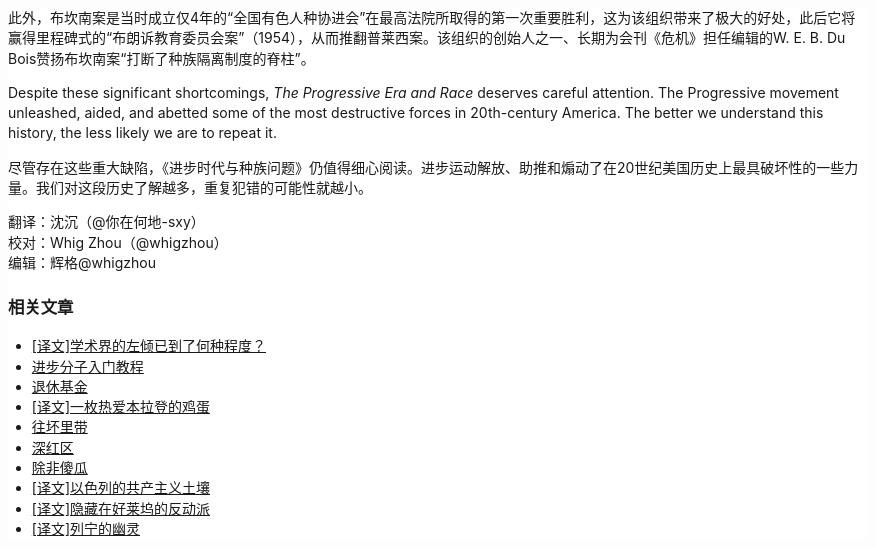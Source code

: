 此外，布坎南案是当时成立仅4年的“全国有色人种协进会”在最高法院所取得的第一次重要胜利，这为该组织带来了极大的好处，此后它将赢得里程碑式的“布朗诉教育委员会案”（1954），从而推翻普莱西案。该组织的创始人之一、长期为会刊《危机》担任编辑的W. E. B. Du Bois赞扬布坎南案“打断了种族隔离制度的脊柱”。

Despite these significant shortcomings, *The Progressive Era and Race* deserves careful attention. The Progressive movement unleashed, aided, and abetted some of the most destructive forces in 20th-century America. The better we understand this history, the less likely we are to repeat it.

尽管存在这些重大缺陷，《进步时代与种族问题》仍值得细心阅读。进步运动解放、助推和煽动了在20世纪美国历史上最具破坏性的一些力量。我们对这段历史了解越多，重复犯错的可能性就越小。


翻译：沈沉（@你在何地-sxy）  
校对：Whig Zhou（@whigzhou）  
编辑：辉格@whigzhou


### 相关文章

* [[译文]学术界的左倾已到了何种程度？](https://headsalon.org/archives/6988.html "[译文]学术界的左倾已到了何种程度？")
* [进步分子入门教程](https://headsalon.org/archives/7136.html "进步分子入门教程")
* [退休基金](https://headsalon.org/archives/7795.html "退休基金")
* [[译文]一枚热爱本拉登的鸡蛋](https://headsalon.org/archives/7425.html "[译文]一枚热爱本拉登的鸡蛋")
* [往坏里带](https://headsalon.org/archives/7392.html "往坏里带")
* [深红区](https://headsalon.org/archives/7322.html "深红区")
* [除非傻瓜](https://headsalon.org/archives/7279.html "除非傻瓜")
* [[译文]以色列的共产主义土壤](https://headsalon.org/archives/7166.html "[译文]以色列的共产主义土壤")
* [[译文]隐藏在好莱坞的反动派](https://headsalon.org/archives/7080.html "[译文]隐藏在好莱坞的反动派")
* [[译文]列宁的幽灵](https://headsalon.org/archives/6858.html "[译文]列宁的幽灵")

